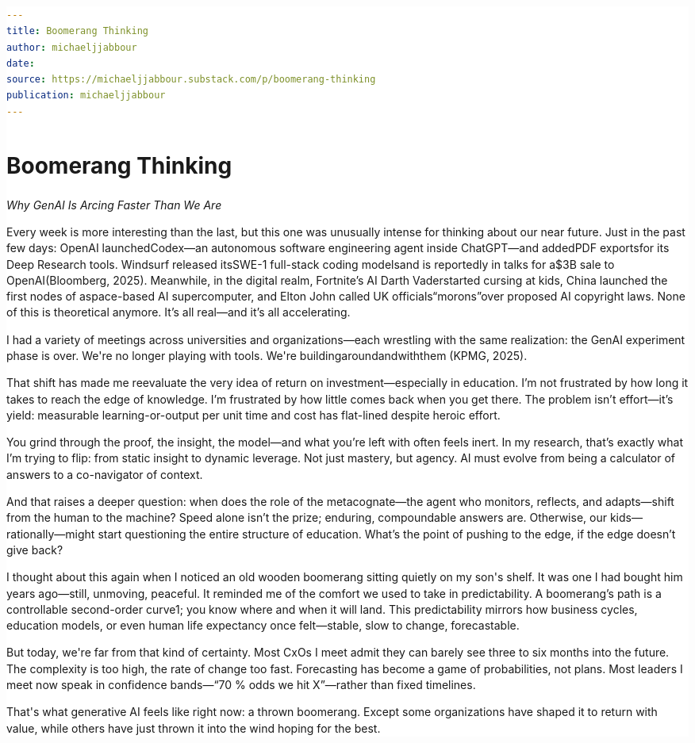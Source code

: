 ```yaml
---
title: Boomerang Thinking
author: michaeljjabbour
date: 
source: https://michaeljjabbour.substack.com/p/boomerang-thinking
publication: michaeljjabbour
---
```


# Boomerang Thinking

*Why GenAI Is Arcing Faster Than We Are*

Every week is more interesting than the last, but this one was unusually intense for thinking about our near future. Just in the past few days: OpenAI launchedCodex—an autonomous software engineering agent inside ChatGPT—and addedPDF exportsfor its Deep Research tools. Windsurf released itsSWE-1 full-stack coding modelsand is reportedly in talks for a$3B sale to OpenAI(Bloomberg, 2025). Meanwhile, in the digital realm, Fortnite’s AI Darth Vaderstarted cursing at kids, China launched the first nodes of aspace-based AI supercomputer, and Elton John called UK officials“morons”over proposed AI copyright laws. None of this is theoretical anymore. It’s all real—and it’s all accelerating.

I had a variety of meetings across universities and organizations—each wrestling with the same realization: the GenAI experiment phase is over. We're no longer playing with tools. We're buildingaroundandwiththem (KPMG, 2025).

That shift has made me reevaluate the very idea of return on investment—especially in education. I’m not frustrated by how long it takes to reach the edge of knowledge. I’m frustrated by how little comes back when you get there. The problem isn’t effort—it’s yield: measurable learning-or-output per unit time and cost has flat-lined despite heroic effort.

You grind through the proof, the insight, the model—and what you’re left with often feels inert. In my research, that’s exactly what I’m trying to flip: from static insight to dynamic leverage. Not just mastery, but agency. AI must evolve from being a calculator of answers to a co-navigator of context.

And that raises a deeper question: when does the role of the metacognate—the agent who monitors, reflects, and adapts—shift from the human to the machine? Speed alone isn’t the prize; enduring, compoundable answers are. Otherwise, our kids—rationally—might start questioning the entire structure of education. What’s the point of pushing to the edge, if the edge doesn’t give back?

I thought about this again when I noticed an old wooden boomerang sitting quietly on my son's shelf. It was one I had bought him years ago—still, unmoving, peaceful. It reminded me of the comfort we used to take in predictability. A boomerang’s path is a controllable second-order curve1; you know where and when it will land. This predictability mirrors how business cycles, education models, or even human life expectancy once felt—stable, slow to change, forecastable.

But today, we're far from that kind of certainty. Most CxOs I meet admit they can barely see three to six months into the future. The complexity is too high, the rate of change too fast. Forecasting has become a game of probabilities, not plans. Most leaders I meet now speak in confidence bands—“70 % odds we hit X”—rather than fixed timelines.

That's what generative AI feels like right now: a thrown boomerang. Except some organizations have shaped it to return with value, while others have just thrown it into the wind hoping for the best.
